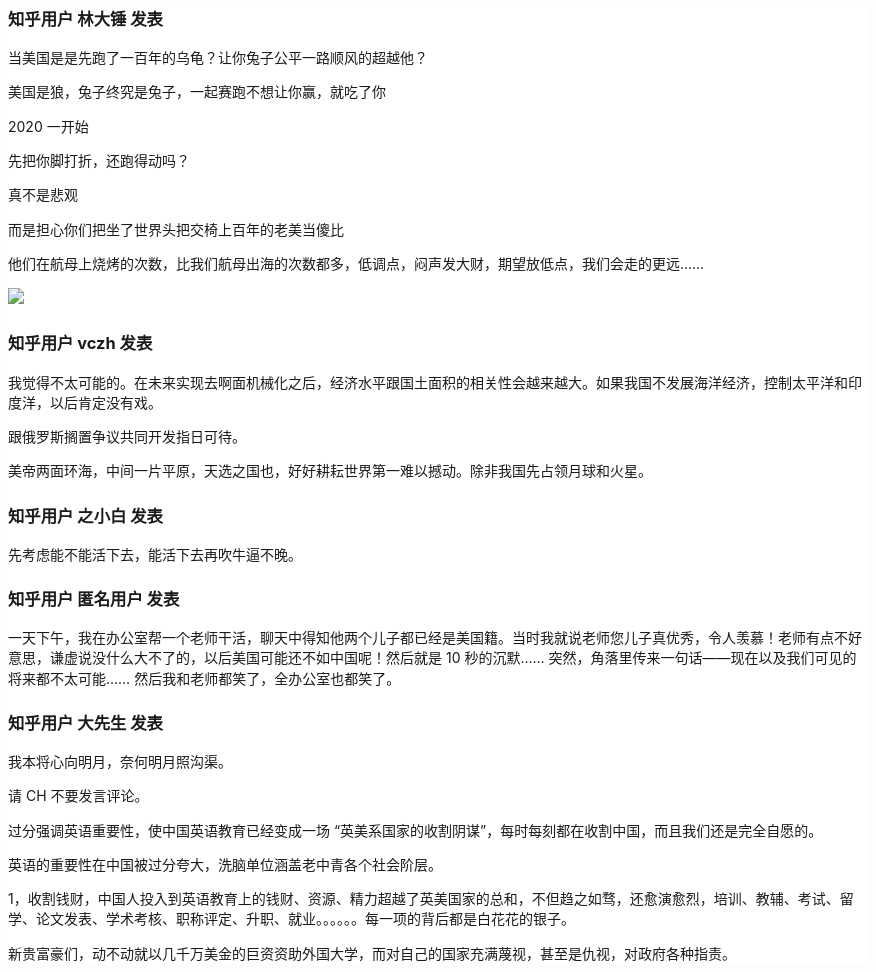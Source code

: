     
### 知乎用户 林大锤 发表
    
当美国是是先跑了一百年的乌龟？让你兔子公平一路顺风的超越他？

美国是狼，兔子终究是兔子，一起赛跑不想让你赢，就吃了你

2020 一开始

先把你脚打折，还跑得动吗？

真不是悲观

而是担心你们把坐了世界头把交椅上百年的老美当傻比

他们在航母上烧烤的次数，比我们航母出海的次数都多，低调点，闷声发大财，期望放低点，我们会走的更远……



![](https://images.weserv.nl/?url=https%3A//pic4.zhimg.com/v2-a9388dc7d580a95f5bb0c0dee473b177_r.jpg%3Fsource%3D1940ef5c)
    
    
    
    
### 知乎用户 vczh 发表
    
我觉得不太可能的。在未来实现去啊面机械化之后，经济水平跟国土面积的相关性会越来越大。如果我国不发展海洋经济，控制太平洋和印度洋，以后肯定没有戏。

跟俄罗斯搁置争议共同开发指日可待。

美帝两面环海，中间一片平原，天选之国也，好好耕耘世界第一难以撼动。除非我国先占领月球和火星。
    
    
    
    
### 知乎用户 之小白 发表
    
先考虑能不能活下去，能活下去再吹牛逼不晚。
    
    
    
    
### 知乎用户 匿名用户 发表
    
一天下午，我在办公室帮一个老师干活，聊天中得知他两个儿子都已经是美国籍。当时我就说老师您儿子真优秀，令人羡慕！老师有点不好意思，谦虚说没什么大不了的，以后美国可能还不如中国呢！然后就是 10 秒的沉默…… 突然，角落里传来一句话——现在以及我们可见的将来都不太可能…… 然后我和老师都笑了，全办公室也都笑了。
    
    
    
    
### 知乎用户 大先生 发表
    
我本将心向明月，奈何明月照沟渠。

请 CH 不要发言评论。

过分强调英语重要性，使中国英语教育已经变成一场 “英美系国家的收割阴谋”，每时每刻都在收割中国，而且我们还是完全自愿的。

英语的重要性在中国被过分夸大，洗脑单位涵盖老中青各个社会阶层。

1，收割钱财，中国人投入到英语教育上的钱财、资源、精力超越了英美国家的总和，不但趋之如骛，还愈演愈烈，培训、教辅、考试、留学、论文发表、学术考核、职称评定、升职、就业。。。。。。每一项的背后都是白花花的银子。

新贵富豪们，动不动就以几千万美金的巨资资助外国大学，而对自己的国家充满蔑视，甚至是仇视，对政府各种指责。
